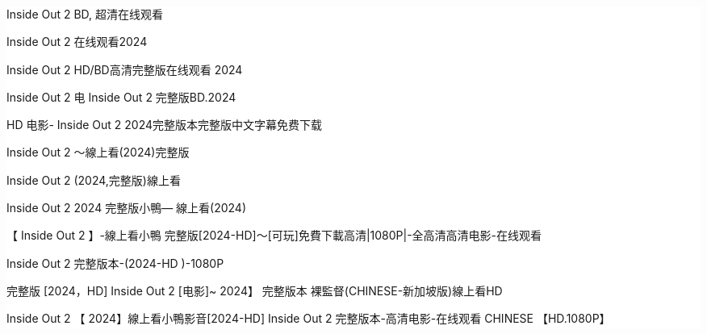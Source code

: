 Inside Out 2 BD, 超清在线观看

Inside Out 2 在线观看2024

Inside Out 2 HD/BD高清完整版在线观看 2024

Inside Out 2 电 Inside Out 2 完整版BD.2024

HD 电影- Inside Out 2 2024完整版本完整版中文字幕免费下载

Inside Out 2 ～線上看(2024)完整版

Inside Out 2 (2024,完整版)線上看

Inside Out 2 2024 完整版小鴨— 線上看(2024)

【 Inside Out 2 】-線上看小鴨 完整版[2024-HD]〜[可玩]免費下載高清|1080P|-全高清高清电影-在线观看

Inside Out 2 完整版本-(2024-HD )-1080P

完整版 [2024，HD] Inside Out 2 [电影]~ 2024】 完整版本 裸監督(CHINESE-新加坡版)線上看HD

Inside Out 2 【 2024】線上看小鴨影音[2024-HD] Inside Out 2 完整版本-高清电影-在线观看 CHINESE 【HD.1080P】
